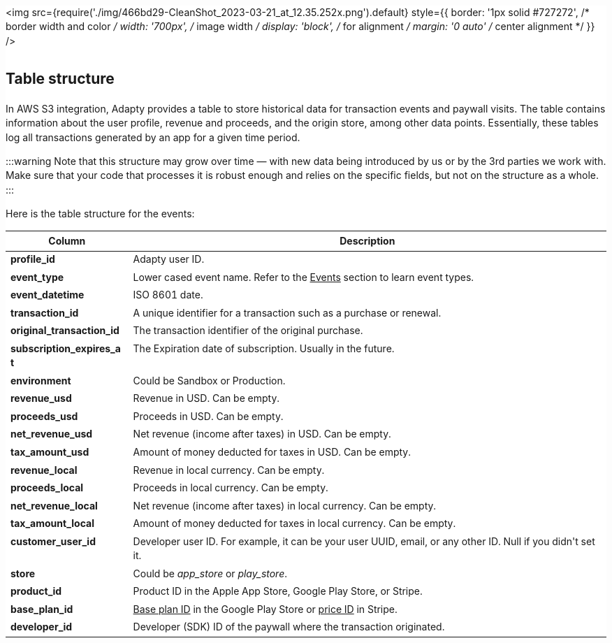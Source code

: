 
<img
  src={require('./img/466bd29-CleanShot_2023-03-21_at_12.35.252x.png').default}
  style={{
    border: '1px solid #727272', /* border width and color */
    width: '700px', /* image width */
    display: 'block', /* for alignment */
    margin: '0 auto' /* center alignment */
  }}
/>





## Table structure

In AWS S3 integration, Adapty provides a table to store historical data for transaction events and paywall visits. The table contains information about the user profile, revenue and proceeds, and the origin store, among other data points. Essentially, these tables log all transactions generated by an app for a given time period.

:::warning
Note that this structure may grow over time — with new data being introduced by us or by the 3rd parties we work with. Make sure that your code that processes it is robust enough and relies on the specific fields, but not on the structure as a whole.
:::

Here is the table structure for the events:

| Column | Description |
|------|-----------|
| **profile_id** | Adapty user ID. |
| **event_type** | Lower cased event name. Refer to the [Events](events) section to learn event types. |
| **event_datetime** | ISO 8601 date. |
| **transaction_id** | A unique identifier for a transaction such as a purchase or renewal. |
| **original_transaction_id** | The transaction identifier of the original purchase. |
| **subscription_expires_at** | The Expiration date of subscription. Usually in the future. |
| **environment** | Could be Sandbox or Production. |
| **revenue_usd** | Revenue in USD. Can be empty. |
| **proceeds_usd** | Proceeds in USD. Can be empty. |
| **net_revenue_usd** | Net revenue (income after taxes) in USD. Can be empty. |
| **tax_amount_usd** | Amount of money deducted for taxes in USD. Can be empty. |
| **revenue_local** | Revenue in local currency. Can be empty. |
| **proceeds_local** | Proceeds in local currency. Can be empty. |
| **net_revenue_local** | Net revenue (income after taxes) in local currency. Can be empty. |
| **tax_amount_local** | Amount of money deducted for taxes in local currency. Can be empty. |
| **customer_user_id** | Developer user ID. For example, it can be your user UUID, email, or any other ID. Null if you didn't set it. |
| **store** | Could be _app_store_ or _play_store_. |
| **product_id** | Product ID in the Apple App Store, Google Play Store, or Stripe. |
| **base_plan_id** | [Base plan ID](https://support.google.com/googleplay/android-developer/answer/12154973)  in the Google Play Store or [price ID](https://docs.stripe.com/products-prices/how-products-and-prices-work#what-is-a-price)  in Stripe. |
| **developer_id** | Developer (SDK) ID of the paywall where the transaction originated. |